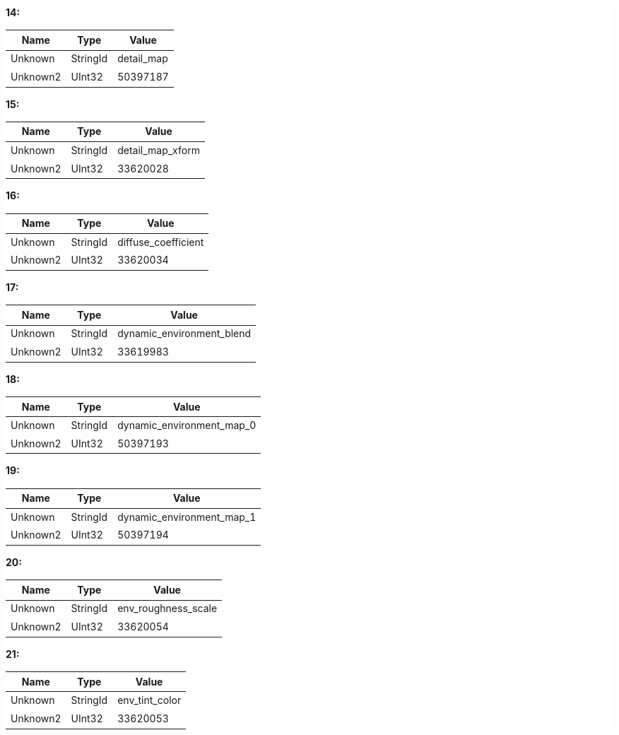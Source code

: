 
**14:**

Name	| Type	| Value
---	|---	|---	|
Unknown	|StringId	|detail_map
Unknown2	|UInt32	|50397187


**15:**

Name	| Type	| Value
---	|---	|---	|
Unknown	|StringId	|detail_map_xform
Unknown2	|UInt32	|33620028


**16:**

Name	| Type	| Value
---	|---	|---	|
Unknown	|StringId	|diffuse_coefficient
Unknown2	|UInt32	|33620034


**17:**

Name	| Type	| Value
---	|---	|---	|
Unknown	|StringId	|dynamic_environment_blend
Unknown2	|UInt32	|33619983


**18:**

Name	| Type	| Value
---	|---	|---	|
Unknown	|StringId	|dynamic_environment_map_0
Unknown2	|UInt32	|50397193


**19:**

Name	| Type	| Value
---	|---	|---	|
Unknown	|StringId	|dynamic_environment_map_1
Unknown2	|UInt32	|50397194


**20:**

Name	| Type	| Value
---	|---	|---	|
Unknown	|StringId	|env_roughness_scale
Unknown2	|UInt32	|33620054


**21:**

Name	| Type	| Value
---	|---	|---	|
Unknown	|StringId	|env_tint_color
Unknown2	|UInt32	|33620053
